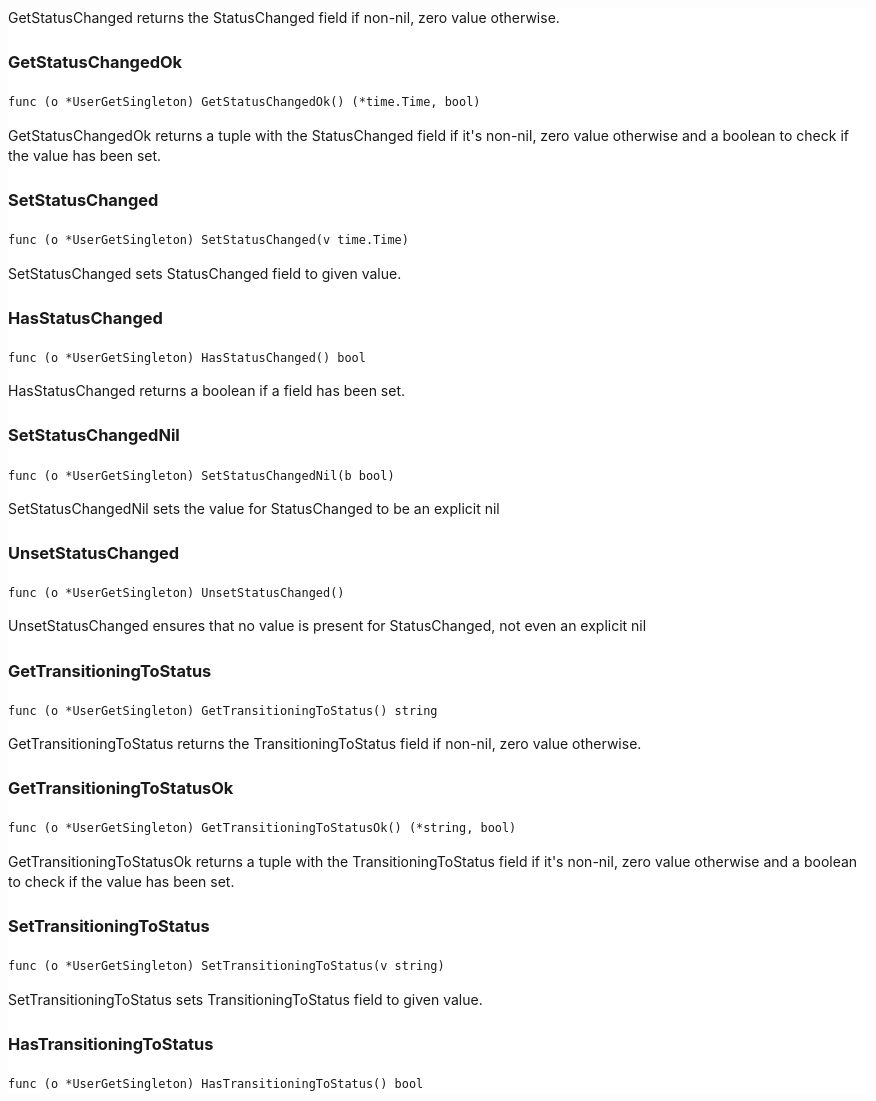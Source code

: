 GetStatusChanged returns the StatusChanged field if non-nil, zero value otherwise.

### GetStatusChangedOk

`func (o *UserGetSingleton) GetStatusChangedOk() (*time.Time, bool)`

GetStatusChangedOk returns a tuple with the StatusChanged field if it's non-nil, zero value otherwise
and a boolean to check if the value has been set.

### SetStatusChanged

`func (o *UserGetSingleton) SetStatusChanged(v time.Time)`

SetStatusChanged sets StatusChanged field to given value.

### HasStatusChanged

`func (o *UserGetSingleton) HasStatusChanged() bool`

HasStatusChanged returns a boolean if a field has been set.

### SetStatusChangedNil

`func (o *UserGetSingleton) SetStatusChangedNil(b bool)`

 SetStatusChangedNil sets the value for StatusChanged to be an explicit nil

### UnsetStatusChanged
`func (o *UserGetSingleton) UnsetStatusChanged()`

UnsetStatusChanged ensures that no value is present for StatusChanged, not even an explicit nil
### GetTransitioningToStatus

`func (o *UserGetSingleton) GetTransitioningToStatus() string`

GetTransitioningToStatus returns the TransitioningToStatus field if non-nil, zero value otherwise.

### GetTransitioningToStatusOk

`func (o *UserGetSingleton) GetTransitioningToStatusOk() (*string, bool)`

GetTransitioningToStatusOk returns a tuple with the TransitioningToStatus field if it's non-nil, zero value otherwise
and a boolean to check if the value has been set.

### SetTransitioningToStatus

`func (o *UserGetSingleton) SetTransitioningToStatus(v string)`

SetTransitioningToStatus sets TransitioningToStatus field to given value.

### HasTransitioningToStatus

`func (o *UserGetSingleton) HasTransitioningToStatus() bool`
